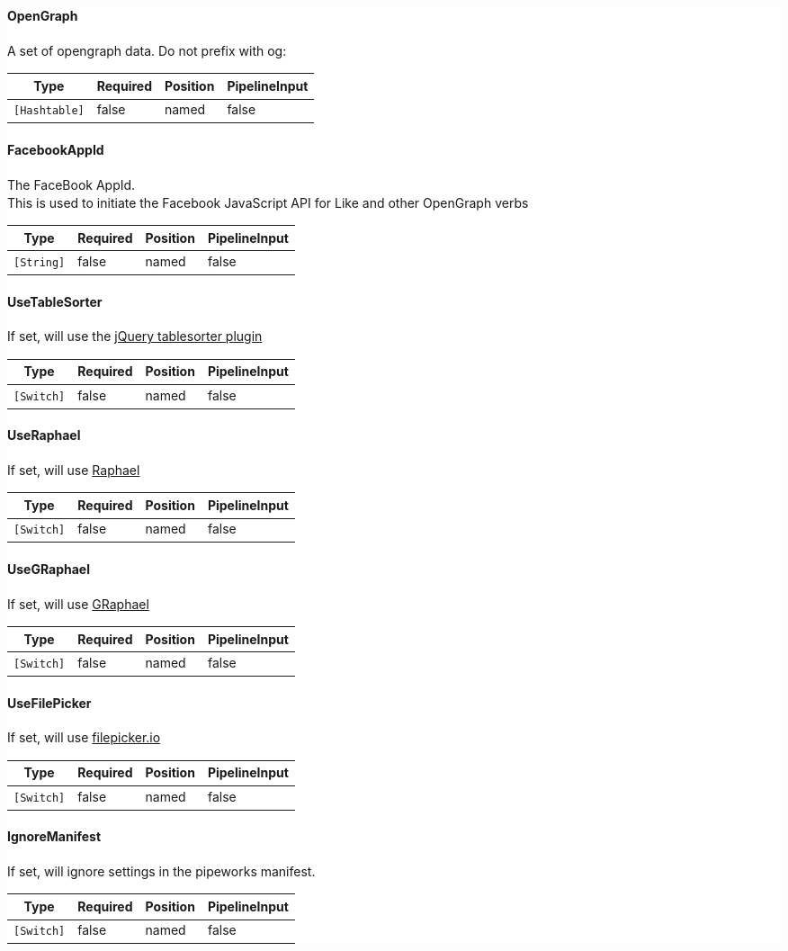 #### **OpenGraph**
A set of opengraph data.  Do not prefix with og:

|Type         |Required|Position|PipelineInput|
|-------------|--------|--------|-------------|
|`[Hashtable]`|false   |named   |false        |

#### **FacebookAppId**
The FaceBook AppId.  
This is used to initiate the Facebook JavaScript API for Like and other OpenGraph verbs

|Type      |Required|Position|PipelineInput|
|----------|--------|--------|-------------|
|`[String]`|false   |named   |false        |

#### **UseTableSorter**
If set, will use the [jQuery tablesorter plugin](http://tablesorter.com)

|Type      |Required|Position|PipelineInput|
|----------|--------|--------|-------------|
|`[Switch]`|false   |named   |false        |

#### **UseRaphael**
If set, will use [Raphael](http://raphaeljs.com/)

|Type      |Required|Position|PipelineInput|
|----------|--------|--------|-------------|
|`[Switch]`|false   |named   |false        |

#### **UseGRaphael**
If set, will use [GRaphael](http://g.raphaeljs.com/)

|Type      |Required|Position|PipelineInput|
|----------|--------|--------|-------------|
|`[Switch]`|false   |named   |false        |

#### **UseFilePicker**
If set, will use [filepicker.io](http://filepicker.io)

|Type      |Required|Position|PipelineInput|
|----------|--------|--------|-------------|
|`[Switch]`|false   |named   |false        |

#### **IgnoreManifest**
If set, will ignore settings in the pipeworks manifest.

|Type      |Required|Position|PipelineInput|
|----------|--------|--------|-------------|
|`[Switch]`|false   |named   |false        |

